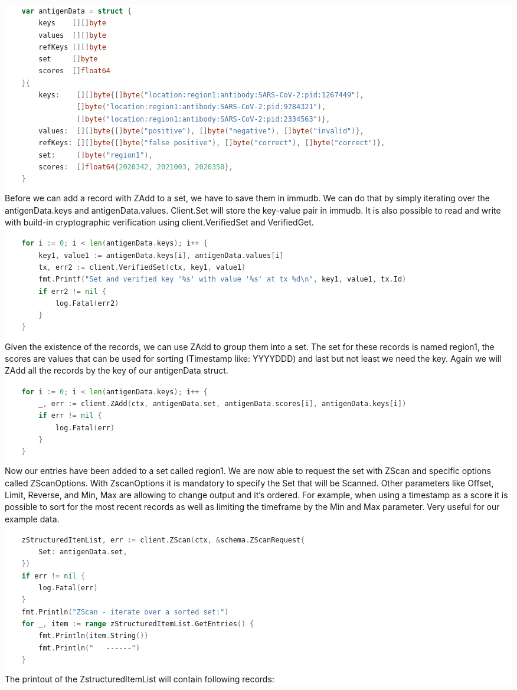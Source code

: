 ```go
	var antigenData = struct {
		keys    [][]byte
		values  [][]byte
		refKeys [][]byte
		set     []byte
		scores  []float64
	}{
		keys:    [][]byte{[]byte("location:region1:antibody:SARS-CoV-2:pid:1267449"), 
                 []byte("location:region1:antibody:SARS-CoV-2:pid:9784321"), 
                 []byte("location:region1:antibody:SARS-CoV-2:pid:2334563")},
		values:  [][]byte{[]byte("positive"), []byte("negative"), []byte("invalid")},
		refKeys: [][]byte{[]byte("false positive"), []byte("correct"), []byte("correct")},
		set:     []byte("region1"),
		scores:  []float64{2020342, 2021003, 2020350},
	}
```
Before we can add a record with ZAdd to a set, we have to save them in immudb. We can do that by simply iterating over the antigenData.keys and antigenData.values. Client.Set will store the key-value pair in immudb. It is also possible to read and write with build-in cryptographic verification using client.VerifiedSet and VerifiedGet.

```go
	for i := 0; i < len(antigenData.keys); i++ {
		key1, value1 := antigenData.keys[i], antigenData.values[i]
		tx, err2 := client.VerifiedSet(ctx, key1, value1)
		fmt.Printf("Set and verified key '%s' with value '%s' at tx %d\n", key1, value1, tx.Id)
		if err2 != nil {
			log.Fatal(err2)
		}
	}
```
Given the existence of the records, we can use ZAdd to group them into a set. The set for these records is named region1, the scores are values that can be used for sorting (Timestamp like: YYYYDDD) and last but not least we need the key. Again we will ZAdd all the records by the key of our antigenData struct.

```go
	for i := 0; i < len(antigenData.keys); i++ {
		_, err := client.ZAdd(ctx, antigenData.set, antigenData.scores[i], antigenData.keys[i])
		if err != nil {
			log.Fatal(err)
		}
	}
```

Now our entries have been added to a set called region1. We are now able to request the set with ZScan and specific options called ZScanOptions. With ZscanOptions it is mandatory to specify the Set that will be Scanned. Other parameters like Offset, Limit, Reverse, and Min, Max are allowing to change output and it’s ordered. For example, when using a timestamp as a score it is possible to sort for the most recent records as well as limiting the timeframe by the Min and Max parameter. Very useful for our example data.
```go
	zStructuredItemList, err := client.ZScan(ctx, &schema.ZScanRequest{
		Set: antigenData.set,
	})
	if err != nil {
		log.Fatal(err)
	}
	fmt.Println("ZScan - iterate over a sorted set:")
	for _, item := range zStructuredItemList.GetEntries() {
		fmt.Println(item.String())
		fmt.Println("	------")
	}
```
The printout of the  ZstructuredItemList will contain following records:
```
```